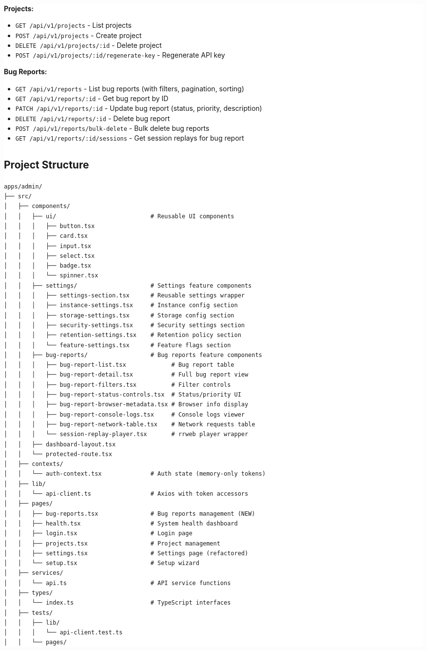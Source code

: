 **Projects:**
- `GET /api/v1/projects` - List projects
- `POST /api/v1/projects` - Create project
- `DELETE /api/v1/projects/:id` - Delete project
- `POST /api/v1/projects/:id/regenerate-key` - Regenerate API key

**Bug Reports:**
- `GET /api/v1/reports` - List bug reports (with filters, pagination, sorting)
- `GET /api/v1/reports/:id` - Get bug report by ID
- `PATCH /api/v1/reports/:id` - Update bug report (status, priority, description)
- `DELETE /api/v1/reports/:id` - Delete bug report
- `POST /api/v1/reports/bulk-delete` - Bulk delete bug reports
- `GET /api/v1/reports/:id/sessions` - Get session replays for bug report

## Project Structure

```
apps/admin/
├── src/
│   ├── components/
│   │   ├── ui/                           # Reusable UI components
│   │   │   ├── button.tsx
│   │   │   ├── card.tsx
│   │   │   ├── input.tsx
│   │   │   ├── select.tsx
│   │   │   ├── badge.tsx
│   │   │   └── spinner.tsx
│   │   ├── settings/                     # Settings feature components
│   │   │   ├── settings-section.tsx      # Reusable settings wrapper
│   │   │   ├── instance-settings.tsx     # Instance config section
│   │   │   ├── storage-settings.tsx      # Storage config section
│   │   │   ├── security-settings.tsx     # Security settings section
│   │   │   ├── retention-settings.tsx    # Retention policy section
│   │   │   └── feature-settings.tsx      # Feature flags section
│   │   ├── bug-reports/                  # Bug reports feature components
│   │   │   ├── bug-report-list.tsx             # Bug report table
│   │   │   ├── bug-report-detail.tsx           # Full bug report view
│   │   │   ├── bug-report-filters.tsx          # Filter controls
│   │   │   ├── bug-report-status-controls.tsx  # Status/priority UI
│   │   │   ├── bug-report-browser-metadata.tsx # Browser info display
│   │   │   ├── bug-report-console-logs.tsx     # Console logs viewer
│   │   │   ├── bug-report-network-table.tsx    # Network requests table
│   │   │   └── session-replay-player.tsx       # rrweb player wrapper
│   │   ├── dashboard-layout.tsx
│   │   └── protected-route.tsx
│   ├── contexts/
│   │   └── auth-context.tsx              # Auth state (memory-only tokens)
│   ├── lib/
│   │   └── api-client.ts                 # Axios with token accessors
│   ├── pages/
│   │   ├── bug-reports.tsx               # Bug reports management (NEW)
│   │   ├── health.tsx                    # System health dashboard
│   │   ├── login.tsx                     # Login page
│   │   ├── projects.tsx                  # Project management
│   │   ├── settings.tsx                  # Settings page (refactored)
│   │   └── setup.tsx                     # Setup wizard
│   ├── services/
│   │   └── api.ts                        # API service functions
│   ├── types/
│   │   └── index.ts                      # TypeScript interfaces
│   ├── tests/
│   │   ├── lib/
│   │   │   └── api-client.test.ts
│   │   └── pages/
```